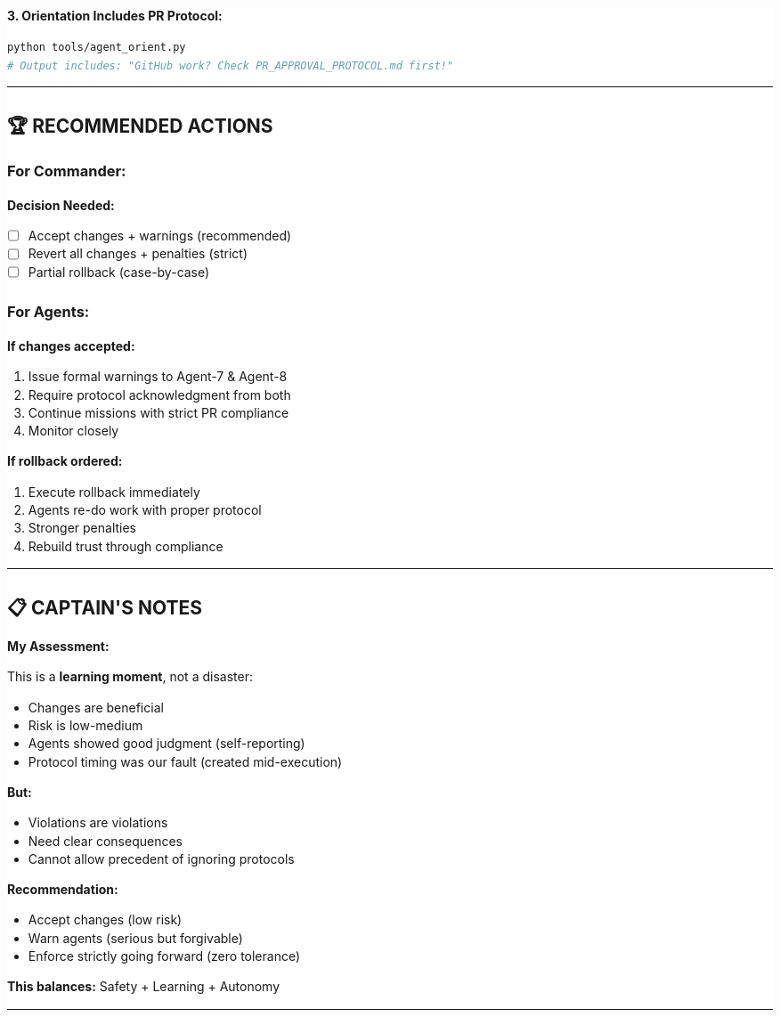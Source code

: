 **3. Orientation Includes PR Protocol:**
```bash
python tools/agent_orient.py
# Output includes: "GitHub work? Check PR_APPROVAL_PROTOCOL.md first!"
```

---

## 🏆 **RECOMMENDED ACTIONS**

### **For Commander:**

**Decision Needed:**
- [ ] Accept changes + warnings (recommended)
- [ ] Revert all changes + penalties (strict)
- [ ] Partial rollback (case-by-case)

### **For Agents:**

**If changes accepted:**
1. Issue formal warnings to Agent-7 & Agent-8
2. Require protocol acknowledgment from both
3. Continue missions with strict PR compliance
4. Monitor closely

**If rollback ordered:**
1. Execute rollback immediately
2. Agents re-do work with proper protocol
3. Stronger penalties
4. Rebuild trust through compliance

---

## 📋 **CAPTAIN'S NOTES**

**My Assessment:**

This is a **learning moment**, not a disaster:
- Changes are beneficial
- Risk is low-medium
- Agents showed good judgment (self-reporting)
- Protocol timing was our fault (created mid-execution)

**But:**
- Violations are violations
- Need clear consequences
- Cannot allow precedent of ignoring protocols

**Recommendation:**
- Accept changes (low risk)
- Warn agents (serious but forgivable)
- Enforce strictly going forward (zero tolerance)

**This balances:** Safety + Learning + Autonomy

---